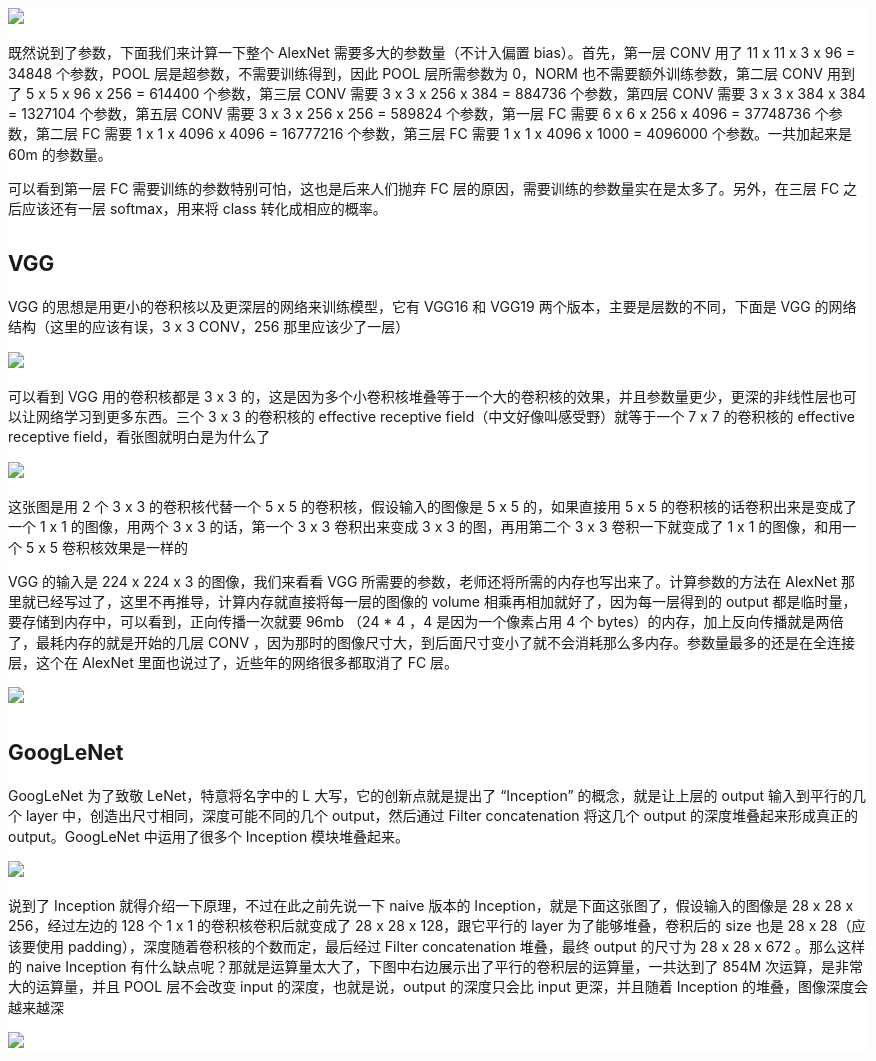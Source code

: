 ![](https://i.loli.net/2020/03/15/owhOGJgT6VXdKjN.jpg)




既然说到了参数，下面我们来计算一下整个 AlexNet 需要多大的参数量（不计入偏置 bias）。首先，第一层 CONV 用了 11 x
 11 x 3 x 96 = 34848 个参数，POOL 层是超参数，不需要训练得到，因此 POOL 层所需参数为 0，NORM 也不需要额外训练参数，第二层 CONV 用到了 5 x 5 x 96 x 256 = 614400 个参数，第三层 CONV 需要 3 x 3 x 256 x 384 = 884736 个参数，第四层 CONV 需要 3 x 3 x 384 x 384 = 1327104 个参数，第五层 CONV 需要 3 x 3 x 256 x 256 = 589824 个参数，第一层 FC 需要 6 x 6 x 256 x 4096 = 37748736 个参数，第二层 FC 需要 1 x 1 x 4096 x 4096 = 16777216 个参数，第三层 FC 需要 1 x 1 x 4096 x 1000 = 4096000 个参数。一共加起来是 60m 的参数量。

 可以看到第一层 FC 需要训练的参数特别可怕，这也是后来人们抛弃 FC 层的原因，需要训练的参数量实在是太多了。另外，在三层 FC 之后应该还有一层 softmax，用来将 class 转化成相应的概率。


## VGG

VGG 的思想是用更小的卷积核以及更深层的网络来训练模型，它有 VGG16 和 VGG19 两个版本，主要是层数的不同，下面是 VGG 的网络结构（这里的应该有误，3 x 3 CONV，256 那里应该少了一层）


![](https://i.loli.net/2020/03/15/OMf4dqFhoG8Ll95.jpg)



可以看到 VGG 用的卷积核都是 3 x 3 的，这是因为多个小卷积核堆叠等于一个大的卷积核的效果，并且参数量更少，更深的非线性层也可以让网络学习到更多东西。三个 3 x 3 的卷积核的 effective receptive field（中文好像叫感受野）就等于一个 7 x 7 的卷积核的 effective receptive field，看张图就明白是为什么了

![](https://i.loli.net/2020/03/15/LCQJRHZhrkveFUg.jpg)

这张图是用 2 个 3 x 3 的卷积核代替一个 5 x 5 的卷积核，假设输入的图像是 5 x 5 的，如果直接用 5 x 5 的卷积核的话卷积出来是变成了一个 1 x 1 的图像，用两个 3 x 3 的话，第一个 3 x 3 卷积出来变成 3 x 3 的图，再用第二个 3 x 3 卷积一下就变成了 1 x 1 的图像，和用一个 5 x 5 卷积核效果是一样的


 VGG 的输入是 224 x 224 x 3 的图像，我们来看看 VGG 所需要的参数，老师还将所需的内存也写出来了。计算参数的方法在 AlexNet 那里就已经写过了，这里不再推导，计算内存就直接将每一层的图像的 volume 相乘再相加就好了，因为每一层得到的 output 都是临时量，要存储到内存中，可以看到，正向传播一次就要 96mb （24 * 4 ，4 是因为一个像素占用 4 个 bytes）的内存，加上反向传播就是两倍了，最耗内存的就是开始的几层 CONV ，因为那时的图像尺寸大，到后面尺寸变小了就不会消耗那么多内存。参数量最多的还是在全连接层，这个在 AlexNet 里面也说过了，近些年的网络很多都取消了 FC 层。

![](https://i.loli.net/2020/03/15/h9HDwTbY2eVIlyK.jpg)


## GoogLeNet

GoogLeNet 为了致敬 LeNet，特意将名字中的 L 大写，它的创新点就是提出了 “Inception” 的概念，就是让上层的 output 输入到平行的几个 layer 中，创造出尺寸相同，深度可能不同的几个 output，然后通过 Filter concatenation 将这几个 output 的深度堆叠起来形成真正的 output。GoogLeNet 中运用了很多个 Inception 模块堆叠起来。

![](https://i.loli.net/2020/03/15/Ww3dbPvN2GcJX18.jpg)

说到了 Inception 就得介绍一下原理，不过在此之前先说一下 naive 版本的 Inception，就是下面这张图了，假设输入的图像是 28 x 28 x 256，经过左边的 128 个 1 x 1 的卷积核卷积后就变成了 28 x 28 x 128，跟它平行的 layer 为了能够堆叠，卷积后的 size 也是 28 x 28（应该要使用 padding），深度随着卷积核的个数而定，最后经过 Filter concatenation 堆叠，最终 output 的尺寸为 28 x 28 x 672 。那么这样的 naive Inception 有什么缺点呢？那就是运算量太大了，下图中右边展示出了平行的卷积层的运算量，一共达到了 854M 次运算，是非常大的运算量，并且 POOL 层不会改变 input 的深度，也就是说，output 的深度只会比 input 更深，并且随着 Inception 的堆叠，图像深度会越来越深

![](https://i.loli.net/2020/03/15/OBnfeYjDNzcLpy9.jpg)
